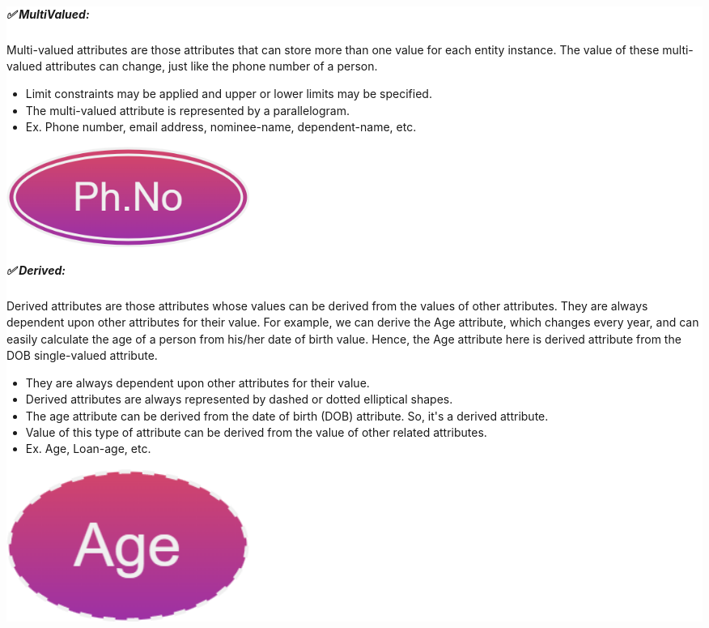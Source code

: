 
##### ✅ MultiValued:

Multi-valued attributes are those attributes that can store more than one value for each entity instance. The value of these multi-valued attributes can change, just like the phone number of a person.

- Limit constraints may be applied and upper or lower limits may be specified.
- The multi-valued attribute is represented by a parallelogram.
- Ex. Phone number, email address, nominee-name, dependent-name, etc.


<PhotoView   src="https://github.com/Subham-Maity/30-Days-Of-DBMS/blob/main/03.%20Data%20Model/img/13.png?raw=true" alt="example" width="300px" >
                        <img  className="bg-purple-900 dark:bg-stone-900" style={{ position: "relative" ,opacity: 1 ,borderRadius: "10px" ,overflow: "hidden" , marginTop:"20px" , marginBottom: "20px"}} align="center"  src="https://github.com/Subham-Maity/30-Days-Of-DBMS/blob/main/03.%20Data%20Model/img/13.png?raw=true" alt="example" width="300px" />
                    </PhotoView>
                </PhotoProvider>
    


##### ✅ Derived:

Derived attributes are those attributes whose values can be derived from the values of other attributes. They are always dependent upon other attributes for their value.
        For example, we can derive the Age attribute, which changes every year, and can easily calculate the age of a person from his/her date of birth value. Hence, the Age attribute here is derived attribute from the DOB single-valued attribute.

- They are always dependent upon other attributes for their value.
- Derived attributes are always represented by dashed or dotted elliptical shapes.
- The age attribute can be derived from the date of birth (DOB) attribute. So, it's a derived attribute.
- Value of this type of attribute can be derived from the value of other related attributes.
- Ex. Age, Loan-age, etc.


<PhotoView   src="https://github.com/Subham-Maity/30-Days-Of-DBMS/blob/main/03.%20Data%20Model/img/14.png?raw=true" alt="example" width="300px" >
                        <img  className="bg-purple-900 dark:bg-stone-900" style={{ position: "relative" ,opacity: 1 ,borderRadius: "10px" ,overflow: "hidden" , marginTop:"20px" , marginBottom: "20px"}} align="center"  src="https://github.com/Subham-Maity/30-Days-Of-DBMS/blob/main/03.%20Data%20Model/img/14.png?raw=true" alt="example" width="300px" />
                    </PhotoView>
                </PhotoProvider>
